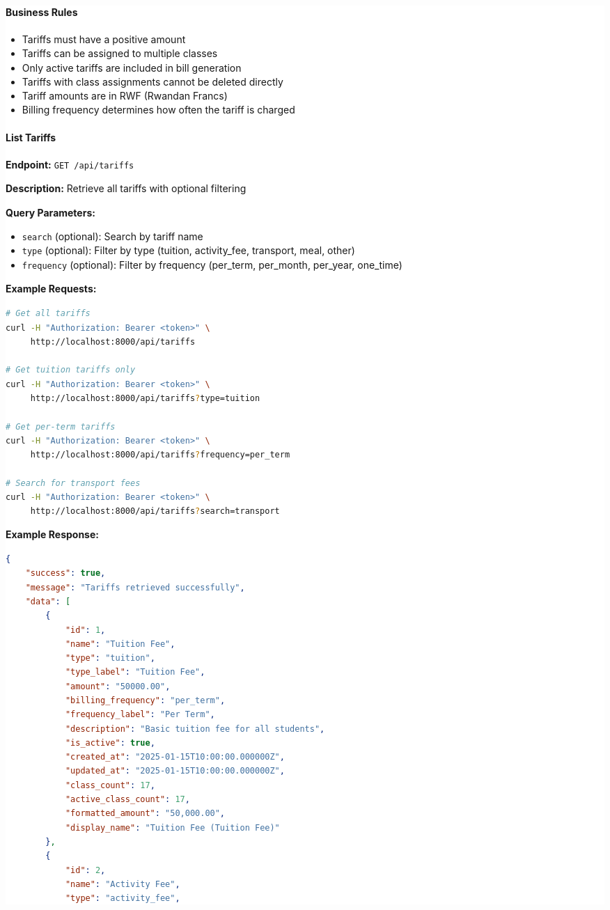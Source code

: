 #### Business Rules

- Tariffs must have a positive amount
- Tariffs can be assigned to multiple classes
- Only active tariffs are included in bill generation
- Tariffs with class assignments cannot be deleted directly
- Tariff amounts are in RWF (Rwandan Francs)
- Billing frequency determines how often the tariff is charged

#### List Tariffs

**Endpoint:** `GET /api/tariffs`

**Description:** Retrieve all tariffs with optional filtering

**Query Parameters:**
- `search` (optional): Search by tariff name
- `type` (optional): Filter by type (tuition, activity_fee, transport, meal, other)
- `frequency` (optional): Filter by frequency (per_term, per_month, per_year, one_time)

**Example Requests:**
```bash
# Get all tariffs
curl -H "Authorization: Bearer <token>" \
     http://localhost:8000/api/tariffs

# Get tuition tariffs only
curl -H "Authorization: Bearer <token>" \
     http://localhost:8000/api/tariffs?type=tuition

# Get per-term tariffs
curl -H "Authorization: Bearer <token>" \
     http://localhost:8000/api/tariffs?frequency=per_term

# Search for transport fees
curl -H "Authorization: Bearer <token>" \
     http://localhost:8000/api/tariffs?search=transport
```

**Example Response:**
```json
{
    "success": true,
    "message": "Tariffs retrieved successfully",
    "data": [
        {
            "id": 1,
            "name": "Tuition Fee",
            "type": "tuition",
            "type_label": "Tuition Fee",
            "amount": "50000.00",
            "billing_frequency": "per_term",
            "frequency_label": "Per Term",
            "description": "Basic tuition fee for all students",
            "is_active": true,
            "created_at": "2025-01-15T10:00:00.000000Z",
            "updated_at": "2025-01-15T10:00:00.000000Z",
            "class_count": 17,
            "active_class_count": 17,
            "formatted_amount": "50,000.00",
            "display_name": "Tuition Fee (Tuition Fee)"
        },
        {
            "id": 2,
            "name": "Activity Fee",
            "type": "activity_fee",
```